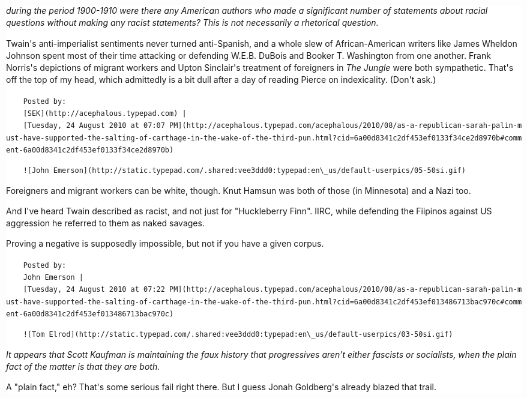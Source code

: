 		

_during the period 1900-1910 were there any American authors who made a significant number of statements about racial questions without making any racist statements? This is not necessarily a rhetorical question._ 

Twain's anti-imperialist sentiments never turned anti-Spanish, and a whole slew of African-American writers like James Wheldon Johnson spent most of their time attacking or defending W.E.B. DuBois and Booker T. Washington from one another.  Frank Norris's depictions of migrant workers and Upton Sinclair's treatment of foreigners in _The Jungle_ were both sympathetic.  That's off the top of my head, which admittedly is a bit dull after a day of reading Pierce on indexicality.  (Don't ask.)

	

		Posted by:
		[SEK](http://acephalous.typepad.com) |
		[Tuesday, 24 August 2010 at 07:07 PM](http://acephalous.typepad.com/acephalous/2010/08/as-a-republican-sarah-palin-must-have-supported-the-salting-of-carthage-in-the-wake-of-the-third-pun.html?cid=6a00d8341c2df453ef0133f34ce2d8970b#comment-6a00d8341c2df453ef0133f34ce2d8970b)

[]()

	

		![John Emerson](http://static.typepad.com/.shared:vee3ddd0:typepad:en\_us/default-userpics/05-50si.gif)
	

	

		

Foreigners and migrant workers can be white, though. Knut Hamsun was both of those (in Minnesota) and a Nazi too. 

And I've heard Twain described as racist, and not just for "Huckleberry Finn". IIRC, while defending the Fiipinos against US aggression he referred to them as naked savages.

Proving a negative is supposedly impossible, but not if you have a given corpus.

	

		Posted by:
		John Emerson |
		[Tuesday, 24 August 2010 at 07:22 PM](http://acephalous.typepad.com/acephalous/2010/08/as-a-republican-sarah-palin-must-have-supported-the-salting-of-carthage-in-the-wake-of-the-third-pun.html?cid=6a00d8341c2df453ef013486713bac970c#comment-6a00d8341c2df453ef013486713bac970c)

[]()

	

		![Tom Elrod](http://static.typepad.com/.shared:vee3ddd0:typepad:en\_us/default-userpics/03-50si.gif)
	

	

		

_It appears that Scott Kaufman is maintaining the faux history that progressives aren’t either fascists or socialists, when the plain fact of the matter is that they are both._

A "plain fact," eh?  That's some serious fail right there.  But I guess Jonah Goldberg's already blazed that trail.

	